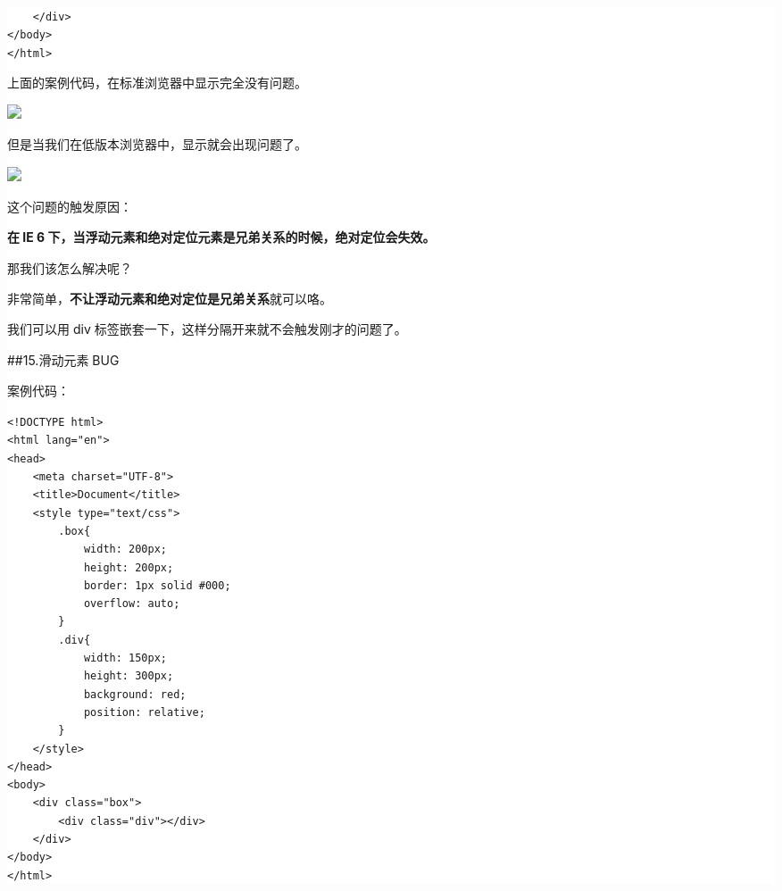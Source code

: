 ```
	</div>
</body>
</html>
```

上面的案例代码，在标准浏览器中显示完全没有问题。


![](http://upload-images.jianshu.io/upload_images/693359-c097c845f585b259.png?imageMogr2/auto-orient/strip%7CimageView2/2/w/1240)


但是当我们在低版本浏览器中，显示就会出现问题了。


![](http://upload-images.jianshu.io/upload_images/693359-20dd394930ce860e.png?imageMogr2/auto-orient/strip%7CimageView2/2/w/1240)


这个问题的触发原因：

**在 IE 6 下，当浮动元素和绝对定位元素是兄弟关系的时候，绝对定位会失效。**

那我们该怎么解决呢？

非常简单，**不让浮动元素和绝对定位是兄弟关系**就可以咯。

我们可以用 div 标签嵌套一下，这样分隔开来就不会触发刚才的问题了。

##15.滑动元素 BUG

案例代码：

```
<!DOCTYPE html>
<html lang="en">
<head>
	<meta charset="UTF-8">
	<title>Document</title>
	<style type="text/css">
		.box{
			width: 200px;
			height: 200px;
			border: 1px solid #000;
			overflow: auto;
		}
		.div{
			width: 150px;
			height: 300px;
			background: red;
			position: relative;
		}
	</style>
</head>
<body>
	<div class="box">
		<div class="div"></div>
	</div>
</body>
</html>
```
